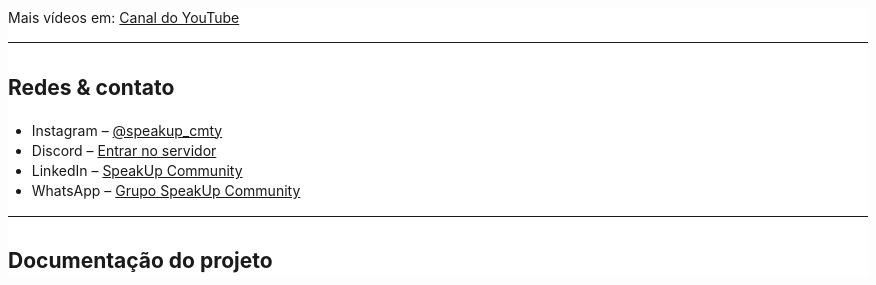   <TabItem value="video5" label="5º encontro">
    <iframe
      width="315"
      height="560"
      src="https://www.youtube.com/embed/IKH8rx69kxo"
      title="SpeakUp Community – 5º encontro"
      allowfullscreen
    ></iframe>
  </TabItem>
  <TabItem value="video6" label="6º encontro">
    <iframe
      width="315"
      height="560"
      src="https://www.youtube.com/embed/cjnKu5mJc3Q"
      title="SpeakUp Community – 6º encontro"
      allowfullscreen
    ></iframe>
  </TabItem>
  <TabItem value="remote" label="Aviso Importante">
    <iframe
      width="315"
      height="560"
      src="https://www.youtube.com/embed/rdPe3w23FDc"
      title="SpeakUp Community – Aviso Importante"
      allowfullscreen
    ></iframe>
  </TabItem>
  <TabItem value="video7" label="7º encontro">
    <iframe
      width="315"
      height="560"
      src="https://www.youtube.com/embed/QEzWMcmq-3w"
      title="SpeakUp Community – 7º encontro"
      allowfullscreen
    ></iframe>
  </TabItem>
</Tabs>

Mais vídeos em: [Canal do YouTube](https://www.youtube.com/@speakup_cmty)

---

## Redes & contato

- Instagram – [@speakup_cmty](https://instagram.com/speakup_cmty)
- Discord – [Entrar no servidor](https://discord.com/invite/azsgD8T5tP)
- LinkedIn – [SpeakUp Community](https://www.linkedin.com/company/speakup-cmty)
- WhatsApp – [Grupo SpeakUp Community](https://chat.whatsapp.com/FHcDBYw1NIV3Ihxzy8sfLn)

---

## Documentação do projeto

